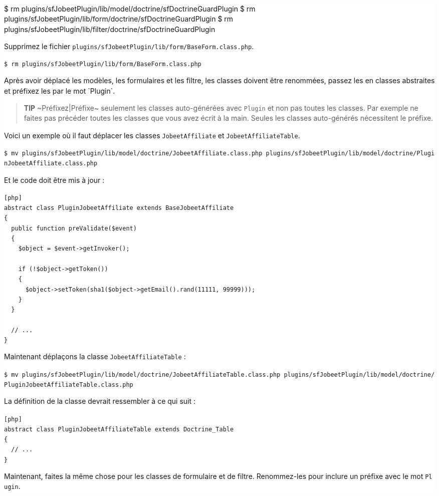 <doctrine>
    $ rm plugins/sfJobeetPlugin/lib/model/doctrine/sfDoctrineGuardPlugin
    $ rm plugins/sfJobeetPlugin/lib/form/doctrine/sfDoctrineGuardPlugin
    $ rm plugins/sfJobeetPlugin/lib/filter/doctrine/sfDoctrineGuardPlugin
</doctrine>

Supprimez le fichier `plugins/sfJobeetPlugin/lib/form/BaseForm.class.php`.

    $ rm plugins/sfJobeetPlugin/lib/form/BaseForm.class.php

<doctrine>
Après avoir déplacé les modèles, les formulaires et les filtre, les classes doivent
être renommées, passez les en classes abstraites et préfixez les par le mot `Plugin`.

>**TIP**
>~Préfixez|Préfixe~ seulement les classes auto-générées avec `Plugin` et non pas toutes
>les classes. Par exemple ne faites pas précéder toutes les classes que vous avez écrit à
>la main. Seules les classes auto-générés nécessitent le préfixe.

Voici un exemple où il faut déplacer les classes `JobeetAffiliate` et
`JobeetAffiliateTable`.

    $ mv plugins/sfJobeetPlugin/lib/model/doctrine/JobeetAffiliate.class.php plugins/sfJobeetPlugin/lib/model/doctrine/PluginJobeetAffiliate.class.php

Et le code doit être mis à jour :

    [php]
    abstract class PluginJobeetAffiliate extends BaseJobeetAffiliate
    {
      public function preValidate($event)
      {
        $object = $event->getInvoker();

        if (!$object->getToken())
        {
          $object->setToken(sha1($object->getEmail().rand(11111, 99999)));
        }
      }

      // ...
    }

Maintenant déplaçons la classe `JobeetAffiliateTable` :

    $ mv plugins/sfJobeetPlugin/lib/model/doctrine/JobeetAffiliateTable.class.php plugins/sfJobeetPlugin/lib/model/doctrine/PluginJobeetAffiliateTable.class.php

La définition de la classe devrait ressembler à ce qui suit :

    [php]
    abstract class PluginJobeetAffiliateTable extends Doctrine_Table
    {
      // ...
    }

Maintenant, faites la même chose pour les classes de formulaire et de filtre. Renommez-les
pour inclure un préfixe avec le mot `Plugin`.
